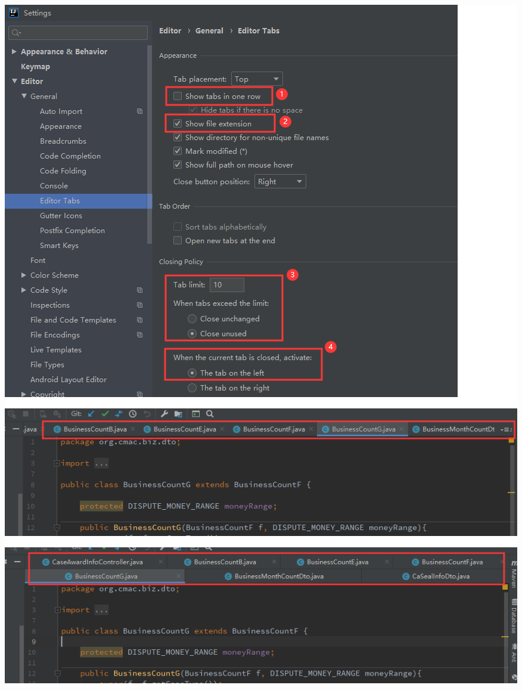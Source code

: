 ![1573826260826](images/1573826260826.png)

![1573826314110](images/1573826314110.png)

![1573826356997](images/1573826356997.png)
